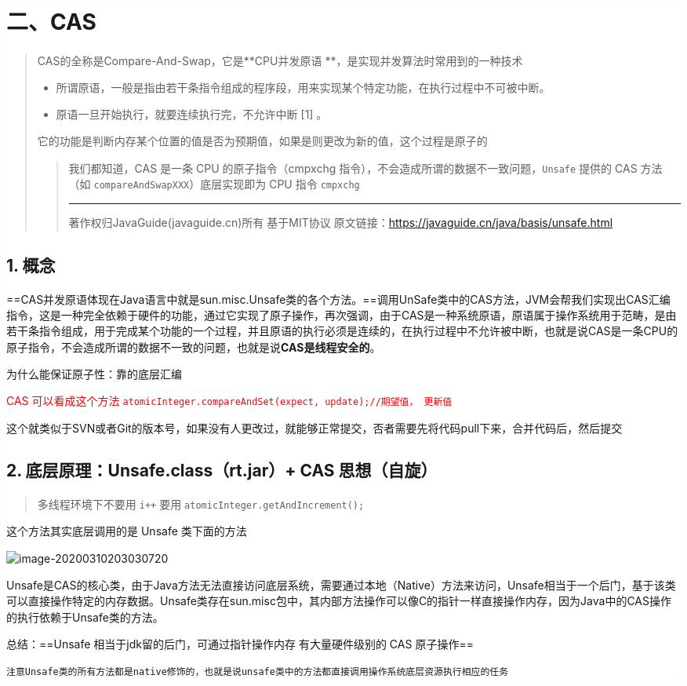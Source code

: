 





# 二、CAS

> CAS的全称是Compare-And-Swap，它是**CPU并发原语 **，是实现并发算法时常用到的一种技术
>
> * 所谓原语，一般是指由若干条指令组成的程序段，用来实现某个特定功能，在执行过程中不可被中断。
>
> * 原语一旦开始执行，就要连续执行完，不允许中断 [1] 。
>
> 它的功能是判断内存某个位置的值是否为预期值，如果是则更改为新的值，这个过程是原子的
>
> 
>
> > 我们都知道，CAS 是一条 CPU 的原子指令（cmpxchg 指令），不会造成所谓的数据不一致问题，`Unsafe` 提供的 CAS 方法（如 `compareAndSwapXXX`）底层实现即为 CPU 指令 `cmpxchg`
> >
> > ------
> >
> > 著作权归JavaGuide(javaguide.cn)所有 基于MIT协议 原文链接：https://javaguide.cn/java/basis/unsafe.html

##  1. 概念

==CAS并发原语体现在Java语言中就是sun.misc.Unsafe类的各个方法。==调用UnSafe类中的CAS方法，JVM会帮我们实现出CAS汇编指令，这是一种完全依赖于硬件的功能，通过它实现了原子操作，再次强调，由于CAS是一种系统原语，原语属于操作系统用于范畴，是由若干条指令组成，用于完成某个功能的一个过程，并且原语的执行必须是连续的，在执行过程中不允许被中断，也就是说CAS是一条CPU的原子指令，不会造成所谓的数据不一致的问题，也就是说**CAS是线程安全的**。

为什么能保证原子性：靠的底层汇编



<font color=red>CAS 可以看成这个方法 `atomicInteger.compareAndSet(expect, update);//期望值， 更新值` </font>



这个就类似于SVN或者Git的版本号，如果没有人更改过，就能够正常提交，否者需要先将代码pull下来，合并代码后，然后提交



## 2. 底层原理：Unsafe.class（rt.jar）+ CAS 思想（自旋）

> 多线程环境下不要用 `i++` 要用 `atomicInteger.getAndIncrement();`

这个方法其实底层调用的是 Unsafe 类下面的方法 

![image-20200310203030720](https://pub-83c20763effa4ac69b4d6a9e22c9936e.r2.dev/img/202211121750557.png)

Unsafe是CAS的核心类，由于Java方法无法直接访问底层系统，需要通过本地（Native）方法来访问，Unsafe相当于一个后门，基于该类可以直接操作特定的内存数据。Unsafe类存在sun.misc包中，其内部方法操作可以像C的指针一样直接操作内存，因为Java中的CAS操作的执行依赖于Unsafe类的方法。

总结：==Unsafe  相当于jdk留的后门，可通过指针操作内存   有大量硬件级别的 CAS 原子操作==

```
注意Unsafe类的所有方法都是native修饰的，也就是说unsafe类中的方法都直接调用操作系统底层资源执行相应的任务
```
